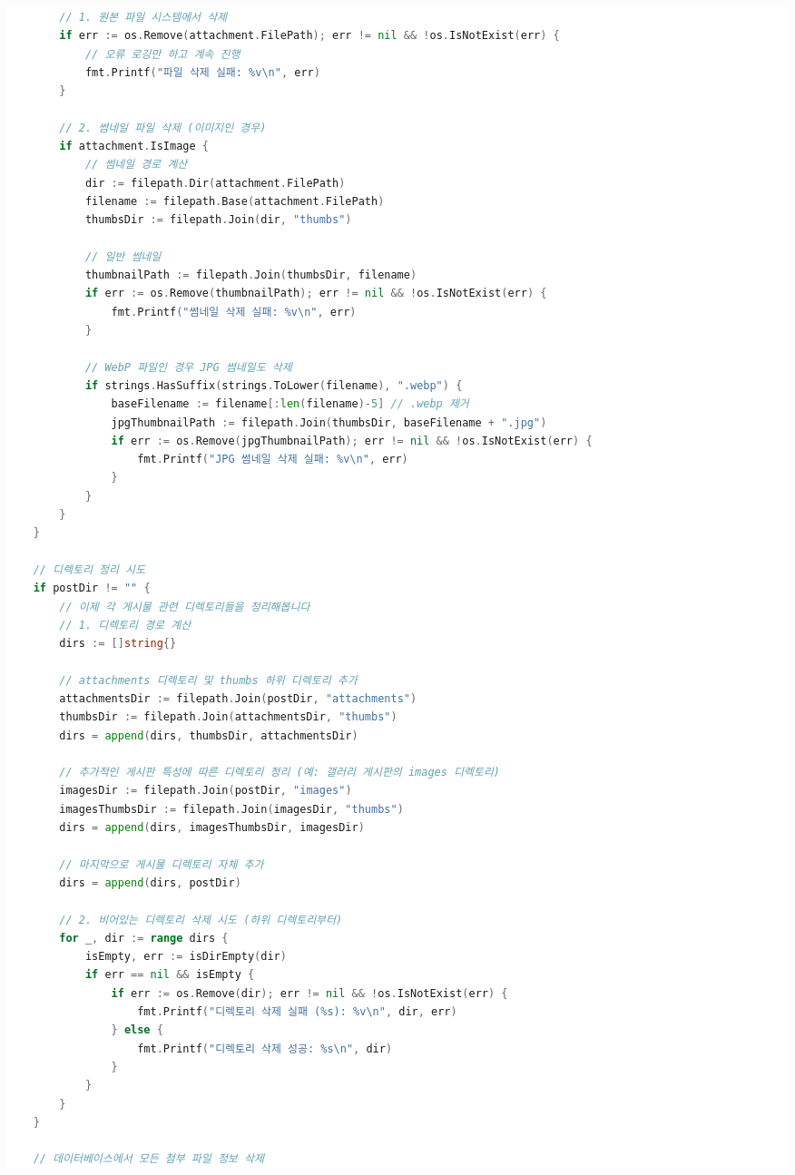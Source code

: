 ```go
        // 1. 원본 파일 시스템에서 삭제
        if err := os.Remove(attachment.FilePath); err != nil && !os.IsNotExist(err) {
            // 오류 로깅만 하고 계속 진행
            fmt.Printf("파일 삭제 실패: %v\n", err)
        }
        
        // 2. 썸네일 파일 삭제 (이미지인 경우)
        if attachment.IsImage {
            // 썸네일 경로 계산
            dir := filepath.Dir(attachment.FilePath)
            filename := filepath.Base(attachment.FilePath)
            thumbsDir := filepath.Join(dir, "thumbs")
            
            // 일반 썸네일
            thumbnailPath := filepath.Join(thumbsDir, filename)
            if err := os.Remove(thumbnailPath); err != nil && !os.IsNotExist(err) {
                fmt.Printf("썸네일 삭제 실패: %v\n", err)
            }
            
            // WebP 파일인 경우 JPG 썸네일도 삭제
            if strings.HasSuffix(strings.ToLower(filename), ".webp") {
                baseFilename := filename[:len(filename)-5] // .webp 제거
                jpgThumbnailPath := filepath.Join(thumbsDir, baseFilename + ".jpg")
                if err := os.Remove(jpgThumbnailPath); err != nil && !os.IsNotExist(err) {
                    fmt.Printf("JPG 썸네일 삭제 실패: %v\n", err)
                }
            }
        }
    }

    // 디렉토리 정리 시도
    if postDir != "" {
        // 이제 각 게시물 관련 디렉토리들을 정리해봅니다
        // 1. 디렉토리 경로 계산
        dirs := []string{}
        
        // attachments 디렉토리 및 thumbs 하위 디렉토리 추가
        attachmentsDir := filepath.Join(postDir, "attachments")
        thumbsDir := filepath.Join(attachmentsDir, "thumbs")
        dirs = append(dirs, thumbsDir, attachmentsDir)
        
        // 추가적인 게시판 특성에 따른 디렉토리 정리 (예: 갤러리 게시판의 images 디렉토리)
        imagesDir := filepath.Join(postDir, "images")
        imagesThumbsDir := filepath.Join(imagesDir, "thumbs")
        dirs = append(dirs, imagesThumbsDir, imagesDir)
        
        // 마지막으로 게시물 디렉토리 자체 추가
        dirs = append(dirs, postDir)
        
        // 2. 비어있는 디렉토리 삭제 시도 (하위 디렉토리부터)
        for _, dir := range dirs {
            isEmpty, err := isDirEmpty(dir)
            if err == nil && isEmpty {
                if err := os.Remove(dir); err != nil && !os.IsNotExist(err) {
                    fmt.Printf("디렉토리 삭제 실패 (%s): %v\n", dir, err)
                } else {
                    fmt.Printf("디렉토리 삭제 성공: %s\n", dir)
                }
            }
        }
    }

    // 데이터베이스에서 모든 첨부 파일 정보 삭제
```